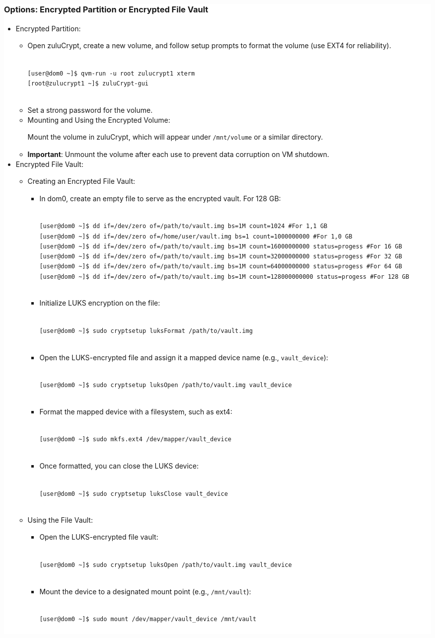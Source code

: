 
<h3>Options: Encrypted Partition or Encrypted File Vault</h3>

<ul>
  <li>Encrypted Partition:</li>
  <ul>
    <li>Open zuluCrypt, create a new volume, and follow setup prompts to format the volume (use EXT4 for reliability).</li>
    <pre><code>
[user@dom0 ~]$ qvm-run -u root zulucrypt1 xterm
[root@zulucrypt1 ~]$ zuluCrypt-gui
    </code></pre>
    <li>Set a strong password for the volume.</li>
    <li>Mounting and Using the Encrypted Volume:</li>
    <p>Mount the volume in zuluCrypt, which will appear under <code>/mnt/volume</code> or a similar directory.</p>
    <li><strong>Important</strong>: Unmount the volume after each use to prevent data corruption on VM shutdown.</li>
  </ul>

  <li>Encrypted File Vault:</li>
  <ul>
    <li>Creating an Encrypted File Vault:</li>
    <ul>
      <li>In dom0, create an empty file to serve as the encrypted vault. For 128 GB:</li>
      <pre><code>
[user@dom0 ~]$ dd if=/dev/zero of=/path/to/vault.img bs=1M count=1024 #For 1,1 GB
[user@dom0 ~]$ dd if=/dev/zero of=/home/user/vault.img bs=1 count=1000000000 #For 1,0 GB
[user@dom0 ~]$ dd if=/dev/zero of=/path/to/vault.img bs=1M count=16000000000 status=progess #For 16 GB
[user@dom0 ~]$ dd if=/dev/zero of=/path/to/vault.img bs=1M count=32000000000 status=progess #For 32 GB
[user@dom0 ~]$ dd if=/dev/zero of=/path/to/vault.img bs=1M count=64000000000 status=progess #For 64 GB
[user@dom0 ~]$ dd if=/dev/zero of=/path/to/vault.img bs=1M count=128000000000 status=progess #For 128 GB
      </code></pre>
      <li>Initialize LUKS encryption on the file:</li>
      <pre><code>
[user@dom0 ~]$ sudo cryptsetup luksFormat /path/to/vault.img
      </code></pre>
      <li>Open the LUKS-encrypted file and assign it a mapped device name (e.g., <code>vault_device</code>):</li>
      <pre><code>
[user@dom0 ~]$ sudo cryptsetup luksOpen /path/to/vault.img vault_device
      </code></pre>
      <li>Format the mapped device with a filesystem, such as ext4:</li>
      <pre><code>
[user@dom0 ~]$ sudo mkfs.ext4 /dev/mapper/vault_device
      </code></pre>
      <li>Once formatted, you can close the LUKS device:</li>
      <pre><code>
[user@dom0 ~]$ sudo cryptsetup luksClose vault_device
      </code></pre>
    </ul>
    <li>Using the File Vault:</li>
    <ul>
      <li>Open the LUKS-encrypted file vault:</li>
      <pre><code>
[user@dom0 ~]$ sudo cryptsetup luksOpen /path/to/vault.img vault_device
      </code></pre>
      <li>Mount the device to a designated mount point (e.g., <code>/mnt/vault</code>):</li>
      <pre><code>
[user@dom0 ~]$ sudo mount /dev/mapper/vault_device /mnt/vault
      </code></pre>